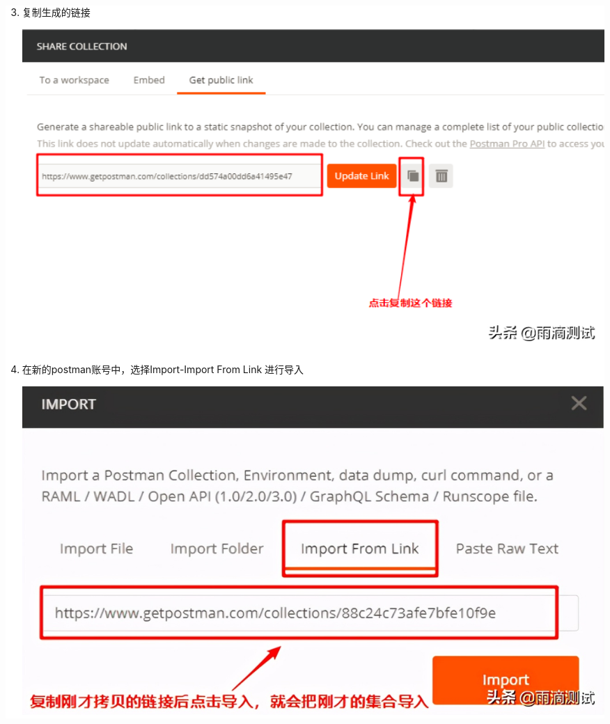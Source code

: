3. 复制生成的链接

   ![一文带你全面解析postman工具的使用（效率篇）](Postman.assets/fa0c272269c441309557e53abe7af089.png)

4. 在新的postman账号中，选择Import-Import From Link 进行导入

   ![一文带你全面解析postman工具的使用（效率篇）](Postman.assets/3ca0378da635429093eefef50d9379e2.jpg)
